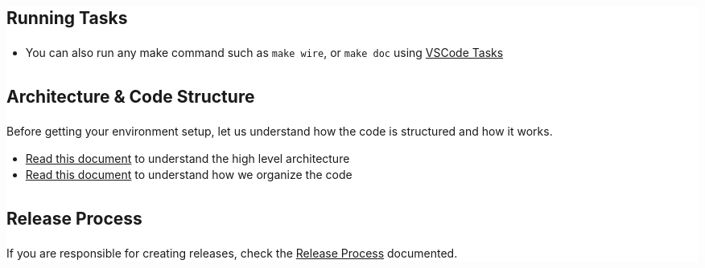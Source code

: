## Running Tasks

- You can also run any make command such as `make wire`, or `make doc` using [VSCode Tasks](../../.vscode/tasks.json)

## Architecture & Code Structure

Before getting your environment setup, let us understand how the code is structured and how it works.

- [Read this document](./architecture.md) to understand the high level architecture
- [Read this document](./code-structure.md) to understand how we organize the code

## Release Process

If you are responsible for creating releases, check the [Release Process](./release-process.md) documented.
